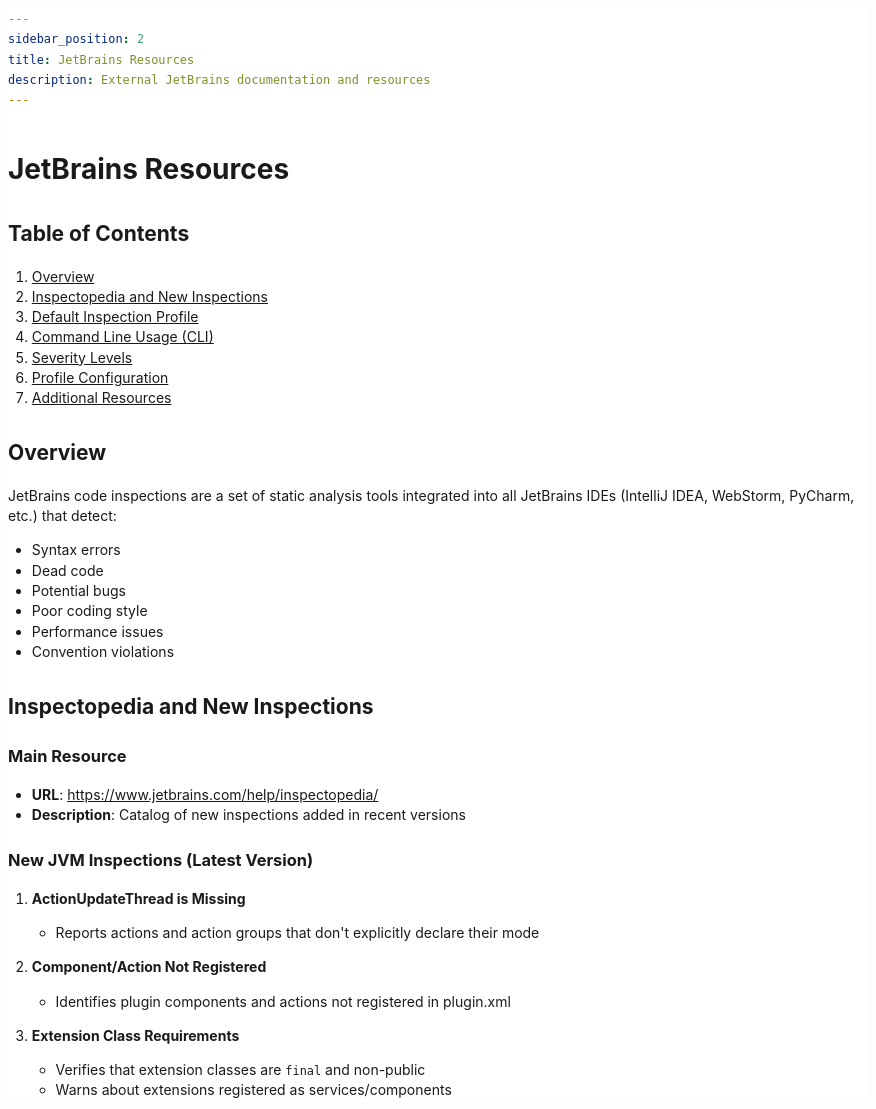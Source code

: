 ```yaml
---
sidebar_position: 2
title: JetBrains Resources
description: External JetBrains documentation and resources
---
```


# JetBrains Resources

## Table of Contents

1. [Overview](#overview)
2. [Inspectopedia and New Inspections](#inspectopedia-and-new-inspections)
3. [Default Inspection Profile](#default-inspection-profile)
4. [Command Line Usage (CLI)](#command-line-usage-cli)
5. [Severity Levels](#severity-levels)
6. [Profile Configuration](#profile-configuration)
7. [Additional Resources](#additional-resources)

## Overview

JetBrains code inspections are a set of static analysis tools integrated into all JetBrains IDEs (IntelliJ IDEA, WebStorm, PyCharm, etc.) that detect:

- Syntax errors
- Dead code
- Potential bugs
- Poor coding style
- Performance issues
- Convention violations

## Inspectopedia and New Inspections

### Main Resource

- **URL**: https://www.jetbrains.com/help/inspectopedia/
- **Description**: Catalog of new inspections added in recent versions

### New JVM Inspections (Latest Version)

1. **ActionUpdateThread is Missing**
    - Reports actions and action groups that don't explicitly declare their mode

2. **Component/Action Not Registered**
    - Identifies plugin components and actions not registered in plugin.xml

3. **Extension Class Requirements**
    - Verifies that extension classes are `final` and non-public
    - Warns about extensions registered as services/components
